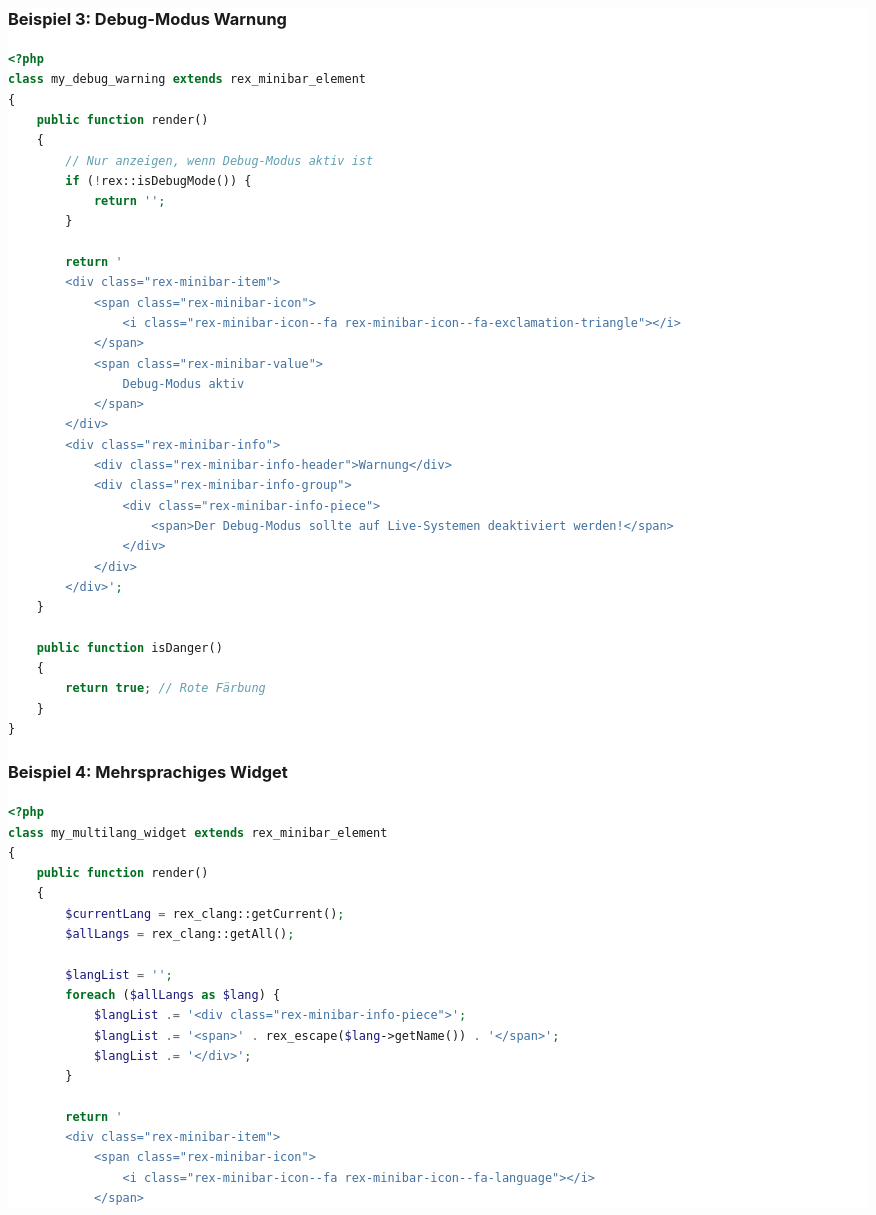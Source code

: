 ```php
```

### Beispiel 3: Debug-Modus Warnung

```php
<?php
class my_debug_warning extends rex_minibar_element
{
    public function render()
    {
        // Nur anzeigen, wenn Debug-Modus aktiv ist
        if (!rex::isDebugMode()) {
            return '';
        }
        
        return '
        <div class="rex-minibar-item">
            <span class="rex-minibar-icon">
                <i class="rex-minibar-icon--fa rex-minibar-icon--fa-exclamation-triangle"></i>
            </span>
            <span class="rex-minibar-value">
                Debug-Modus aktiv
            </span>
        </div>
        <div class="rex-minibar-info">
            <div class="rex-minibar-info-header">Warnung</div>
            <div class="rex-minibar-info-group">
                <div class="rex-minibar-info-piece">
                    <span>Der Debug-Modus sollte auf Live-Systemen deaktiviert werden!</span>
                </div>
            </div>
        </div>';
    }
    
    public function isDanger()
    {
        return true; // Rote Färbung
    }
}
```

### Beispiel 4: Mehrsprachiges Widget

```php
<?php
class my_multilang_widget extends rex_minibar_element
{
    public function render()
    {
        $currentLang = rex_clang::getCurrent();
        $allLangs = rex_clang::getAll();
        
        $langList = '';
        foreach ($allLangs as $lang) {
            $langList .= '<div class="rex-minibar-info-piece">';
            $langList .= '<span>' . rex_escape($lang->getName()) . '</span>';
            $langList .= '</div>';
        }
        
        return '
        <div class="rex-minibar-item">
            <span class="rex-minibar-icon">
                <i class="rex-minibar-icon--fa rex-minibar-icon--fa-language"></i>
            </span>
```